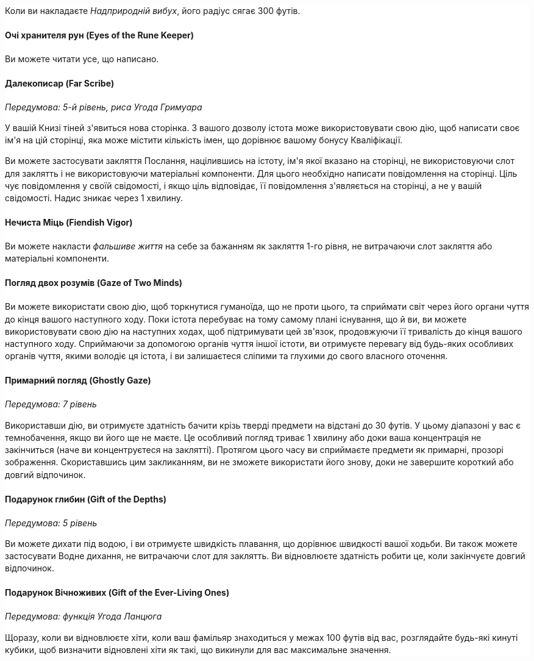 Коли ви накладаєте *Надприродній вибух*, його радіус сягає 300 футів.

#### Очі хранителя рун (Eyes of the Rune Keeper)

Ви можете читати усе, що написано.

#### Далекописар (Far Scribe)
*Передумова: 5-й рівень, риса Угода Гримуара*

У вашій Книзі тіней з'явиться нова сторінка. З вашого дозволу істота може використовувати свою дію, щоб написати своє ім'я на цій сторінці, яка може містити кількість імен, що дорівнює вашому бонусу Кваліфікації.

Ви можете застосувати закляття Послання, націлившись на істоту, ім'я якої вказано на сторінці, не використовуючи слот для заклятть і не використовуючи матеріальні компоненти. Для цього необхідно написати повідомлення на сторінці. Ціль чує повідомлення у своїй свідомості, і якщо ціль відповідає, її повідомлення з'являється на сторінці, а не у вашій свідомості. Надис зникає через 1 хвилину.

#### Нечиста Міць (Fiendish Vigor)

Ви можете накласти *фальшиве життя* на себе за бажанням як закляття 1-го рівня, не витрачаючи слот закляття або матеріальні компоненти.

#### Погляд двох розумів (Gaze of Two Minds)

Ви можете використати свою дію, щоб торкнутися гуманоїда, що не проти цього, та сприймати світ через його органи чуття до кінця вашого наступного ходу. Поки істота перебуває на тому самому плані існування, що й ви, ви можете використовувати свою дію на наступних ходах, щоб підтримувати цей зв'язок, продовжуючи її тривалість до кінця вашого наступного ходу. Сприймаючи за допомогою органів чуття іншої істоти, ви отримуєте перевагу від будь-яких особливих органів чуття, якими володіє ця істота, і ви залишаєтеся сліпими та глухими до свого власного оточення.

#### Примарний погляд (Ghostly Gaze)
*Передумова: 7 рівень*

Використавши дію, ви отримуєте здатність бачити крізь тверді предмети на відстані до 30 футів. У цьому діапазоні у вас є темнобачення, якщо ви його ще не маєте. Це особливий погляд триває 1 хвилину або доки ваша концентрація не закінчиться (наче ви концентруєтеся на заклятті). Протягом цього часу ви сприймаєте предмети як примарні, прозорі зображення.
Скориставшись цим закликанням, ви не зможете використати його знову, доки не завершите короткий або довгий відпочинок.

#### Подарунок глибин (Gift of the Depths)
*Передумова: 5 рівень*

Ви можете дихати під водою, і ви отримуєте швидкість плавання, що дорівнює швидкості вашої ходьби.
Ви також можете застосувати Водне дихання, не витрачаючи слот для заклятть. Ви відновлюєте здатність робити це, коли закінчуєте довгий відпочинок.

#### Подарунок Вічноживих (Gift of the Ever-Living Ones)
*Передумова: функція Угода Ланцюга*

Щоразу, коли ви відновлюєте хіти, коли ваш фамільяр знаходиться у межах 100 футів від вас, розглядайте будь-які кинуті кубики, щоб визначити відновлені хіти як такі, що викинули для вас максимальне значення.
